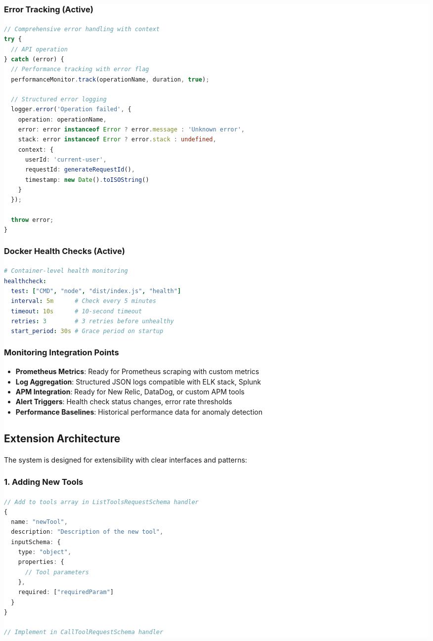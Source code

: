### Error Tracking (Active)
```typescript
// Comprehensive error handling with context
try {
  // API operation
} catch (error) {
  // Performance tracking with error flag
  performanceMonitor.track(operationName, duration, true);
  
  // Structured error logging
  logger.error('Operation failed', {
    operation: operationName,
    error: error instanceof Error ? error.message : 'Unknown error',
    stack: error instanceof Error ? error.stack : undefined,
    context: {
      userId: 'current-user',
      requestId: generateRequestId(),
      timestamp: new Date().toISOString()
    }
  });
  
  throw error;
}
```

### Docker Health Checks (Active)
```yaml
# Container-level health monitoring
healthcheck:
  test: ["CMD", "node", "dist/index.js", "health"]
  interval: 5m      # Check every 5 minutes
  timeout: 10s      # 10-second timeout
  retries: 3        # 3 retries before unhealthy
  start_period: 30s # Grace period on startup
```

### Monitoring Integration Points
- **Prometheus Metrics**: Ready for Prometheus scraping with custom metrics
- **Log Aggregation**: Structured JSON logs compatible with ELK stack, Splunk
- **APM Integration**: Ready for New Relic, DataDog, or custom APM tools
- **Alert Triggers**: Health check status changes, error rate thresholds
- **Performance Baselines**: Historical performance data for anomaly detection

## Extension Architecture

The system is designed for extensibility with clear interfaces and patterns:

### 1. Adding New Tools
```typescript
// Add to tools array in ListToolsRequestSchema handler
{
  name: "newTool",
  description: "Description of the new tool",
  inputSchema: {
    type: "object",
    properties: {
      // Tool parameters
    },
    required: ["requiredParam"]
  }
}

// Implement in CallToolRequestSchema handler
```